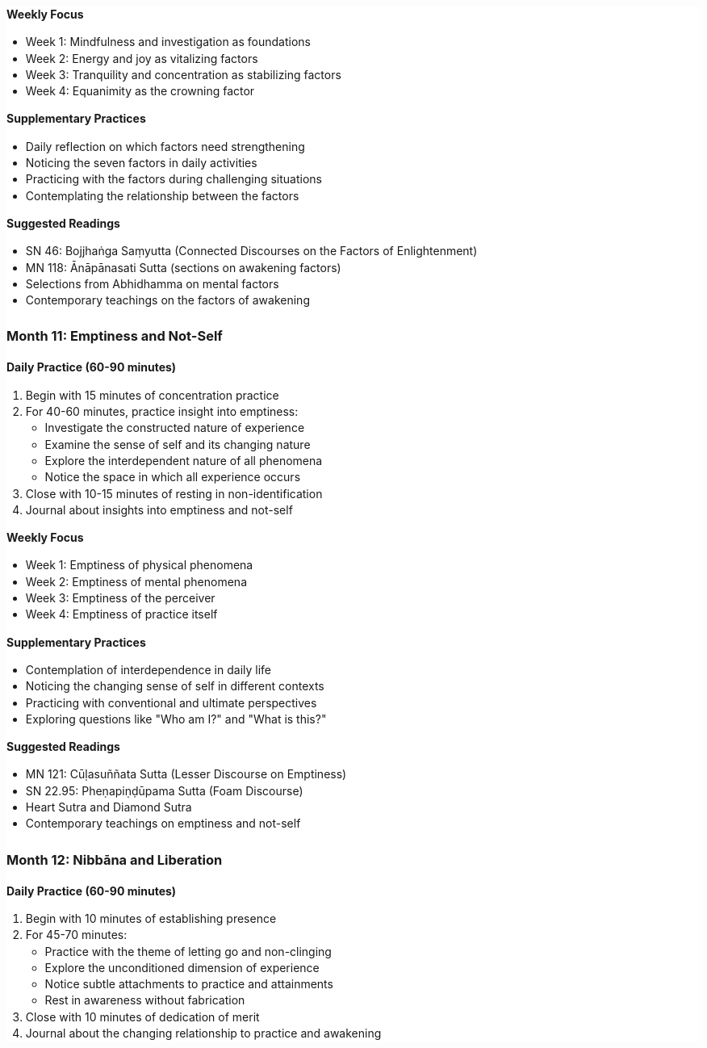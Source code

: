 **Weekly Focus**
- Week 1: Mindfulness and investigation as foundations
- Week 2: Energy and joy as vitalizing factors
- Week 3: Tranquility and concentration as stabilizing factors
- Week 4: Equanimity as the crowning factor

**Supplementary Practices**
- Daily reflection on which factors need strengthening
- Noticing the seven factors in daily activities
- Practicing with the factors during challenging situations
- Contemplating the relationship between the factors

**Suggested Readings**
- SN 46: Bojjhaṅga Saṃyutta (Connected Discourses on the Factors of Enlightenment)
- MN 118: Ānāpānasati Sutta (sections on awakening factors)
- Selections from Abhidhamma on mental factors
- Contemporary teachings on the factors of awakening

### Month 11: Emptiness and Not-Self

**Daily Practice (60-90 minutes)**
1. Begin with 15 minutes of concentration practice
2. For 40-60 minutes, practice insight into emptiness:
   - Investigate the constructed nature of experience
   - Examine the sense of self and its changing nature
   - Explore the interdependent nature of all phenomena
   - Notice the space in which all experience occurs
3. Close with 10-15 minutes of resting in non-identification
4. Journal about insights into emptiness and not-self

**Weekly Focus**
- Week 1: Emptiness of physical phenomena
- Week 2: Emptiness of mental phenomena
- Week 3: Emptiness of the perceiver
- Week 4: Emptiness of practice itself

**Supplementary Practices**
- Contemplation of interdependence in daily life
- Noticing the changing sense of self in different contexts
- Practicing with conventional and ultimate perspectives
- Exploring questions like "Who am I?" and "What is this?"

**Suggested Readings**
- MN 121: Cūḷasuññata Sutta (Lesser Discourse on Emptiness)
- SN 22.95: Pheṇapiṇḍūpama Sutta (Foam Discourse)
- Heart Sutra and Diamond Sutra
- Contemporary teachings on emptiness and not-self

### Month 12: Nibbāna and Liberation

**Daily Practice (60-90 minutes)**
1. Begin with 10 minutes of establishing presence
2. For 45-70 minutes:
   - Practice with the theme of letting go and non-clinging
   - Explore the unconditioned dimension of experience
   - Notice subtle attachments to practice and attainments
   - Rest in awareness without fabrication
3. Close with 10 minutes of dedication of merit
4. Journal about the changing relationship to practice and awakening
